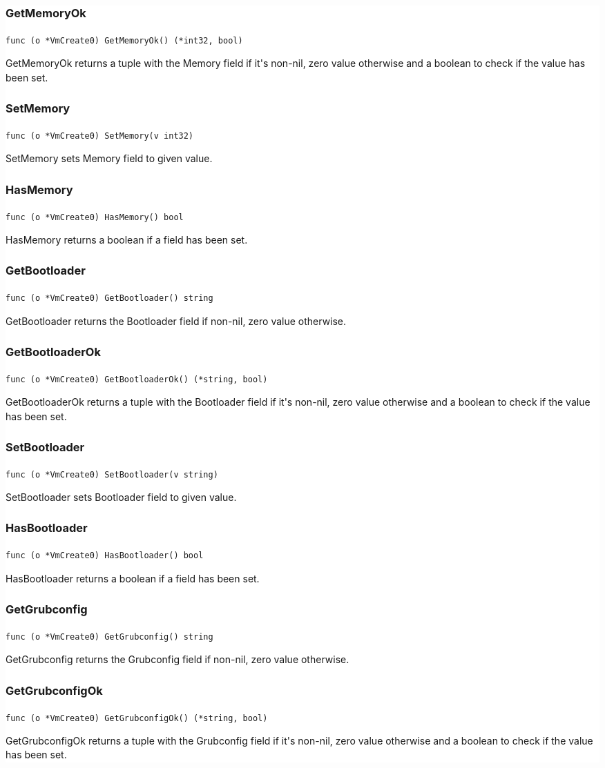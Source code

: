 ### GetMemoryOk

`func (o *VmCreate0) GetMemoryOk() (*int32, bool)`

GetMemoryOk returns a tuple with the Memory field if it's non-nil, zero value otherwise
and a boolean to check if the value has been set.

### SetMemory

`func (o *VmCreate0) SetMemory(v int32)`

SetMemory sets Memory field to given value.

### HasMemory

`func (o *VmCreate0) HasMemory() bool`

HasMemory returns a boolean if a field has been set.

### GetBootloader

`func (o *VmCreate0) GetBootloader() string`

GetBootloader returns the Bootloader field if non-nil, zero value otherwise.

### GetBootloaderOk

`func (o *VmCreate0) GetBootloaderOk() (*string, bool)`

GetBootloaderOk returns a tuple with the Bootloader field if it's non-nil, zero value otherwise
and a boolean to check if the value has been set.

### SetBootloader

`func (o *VmCreate0) SetBootloader(v string)`

SetBootloader sets Bootloader field to given value.

### HasBootloader

`func (o *VmCreate0) HasBootloader() bool`

HasBootloader returns a boolean if a field has been set.

### GetGrubconfig

`func (o *VmCreate0) GetGrubconfig() string`

GetGrubconfig returns the Grubconfig field if non-nil, zero value otherwise.

### GetGrubconfigOk

`func (o *VmCreate0) GetGrubconfigOk() (*string, bool)`

GetGrubconfigOk returns a tuple with the Grubconfig field if it's non-nil, zero value otherwise
and a boolean to check if the value has been set.
